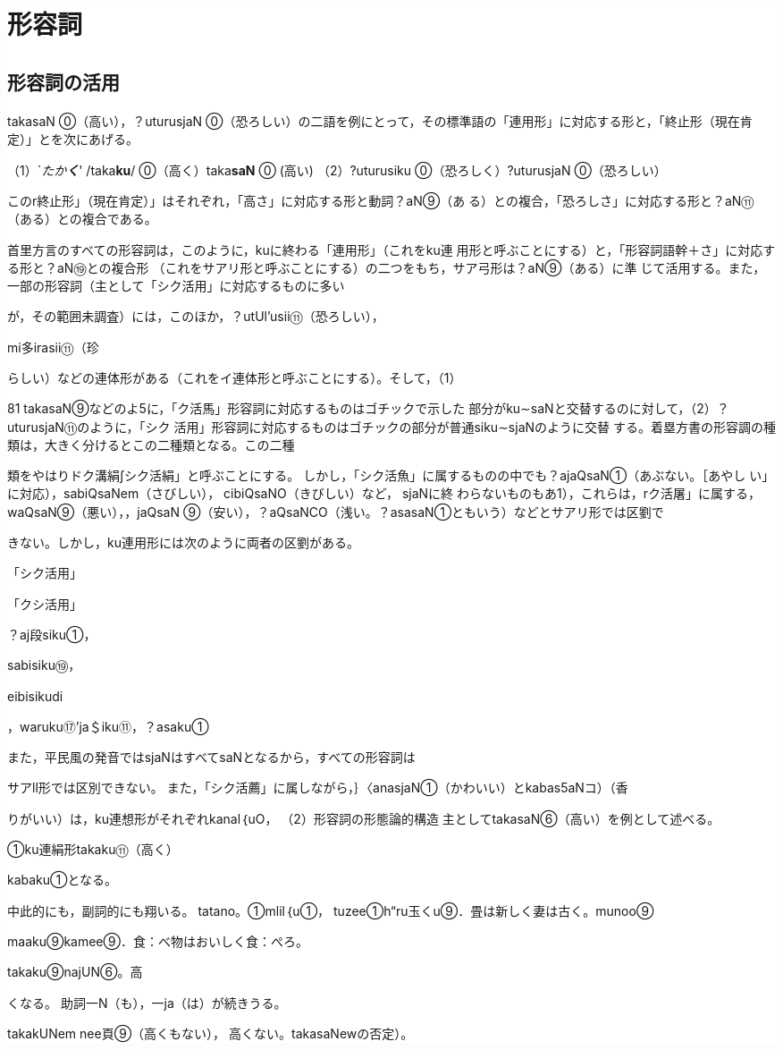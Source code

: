 # 形容詞

## 形容詞の活用

takasaN ⓪（高い），？uturusjaN ⓪（恐ろしい）の二語を例にとって，その標準語の「連用形」に対応する形と，「終止形（現在肯定）」とを次にあげる。


（1）`*たか**く***' /taka**ku**/ ⓪（高く）taka**saN** ⓪ (高い)
（2）?uturusiku ⓪（恐ろしく）?uturusjaN ⓪（恐ろしい）

このr終止形」（現在肯定）」はそれぞれ，「高さ」に対応する形と動詞？aN⑨（あ る）との複合，「恐ろしさ」に対応する形と？aN⑪（ある）との複合である。

首里方言のすべての形容詞は，このように，kuに終わる「連用形」（これをku連 用形と呼ぶことにする）と，「形容詞語幹＋さ」に対応する形と？aN⑲との複合形 （これをサアリ形と呼ぶことにする）の二つをもち，サア弓形は？aN⑨（ある）に準 じて活用する。また，一部の形容詞（主として「シク活用」に対応するものに多い

が，その範囲未調査）には，このほか，？utUl’usii⑪（恐ろしい），

mi多irasii⑪（珍

らしい）などの連体形がある（これをイ連体形と呼ぶことにする）。そして，（1）

81 takasaN⑨などのよ5に，「ク活馬」形容詞に対応するものはゴチックで示した 部分がku∼saNと交替するのに対して，（2）？uturusjaN⑪のように，「シク 活用」形容詞に対応するものはゴチックの部分が普通siku∼sjaNのように交替 する。着塁方書の形容調の種類は，大きく分けるとこの二種類となる。この二種

類をやはりドク溝絹∫シク活絹」と呼ぶことにする。 しかし，「シク活魚」に属するものの中でも？ajaQsaN①（あぶない。［あやし い」に対応），sabiQsaNem（さびしい）， cibiQsaNO（きびしい）など， sjaNに終 わらないものもあ1），これらは，rク活屠」に属する，waQsaN⑨（悪い），，jaQsaN ⑨（安い），？aQsaNCO（浅い。？asasaN①ともいう）などとサアリ形では区劉で

きない。しかし，ku連用形には次のように両者の区劉がある。

「シク活用」

「クシ活用」

？aj段siku①，

sabisiku⑲，

eibisikudi

，waruku⑰’ja＄iku⑪，？asaku①

また，平民風の発音ではsjaNはすべてsaNとなるから，すべての形容詞は

サアll形では区別できない。 また，「シク活薦」に属しながら，｝〈anasjaN①（かわいい）とkabas5aNコ）（香

りがいい）は，ku連想形がそれぞれkanal｛uO， （2）形容詞の形態論的構造 主としてtakasaN⑥（高い）を例として述べる。

①ku連絹形takaku⑪（高く）

kabaku①となる。

中此的にも，副詞的にも翔いる。 tatano。①mlil｛u①， tuzee①h“ru玉くu⑨．畳は新しく妻は古く。munoo⑨

maaku⑨kamee⑨．食：べ物はおいしく食：ぺろ。

takaku⑨najUN⑥。高

くなる。 助詞一N（も），一ja（は）が続きうる。

takakUNem nee頁⑨（高くもない）， 高くない。takasaNewの否定）。
